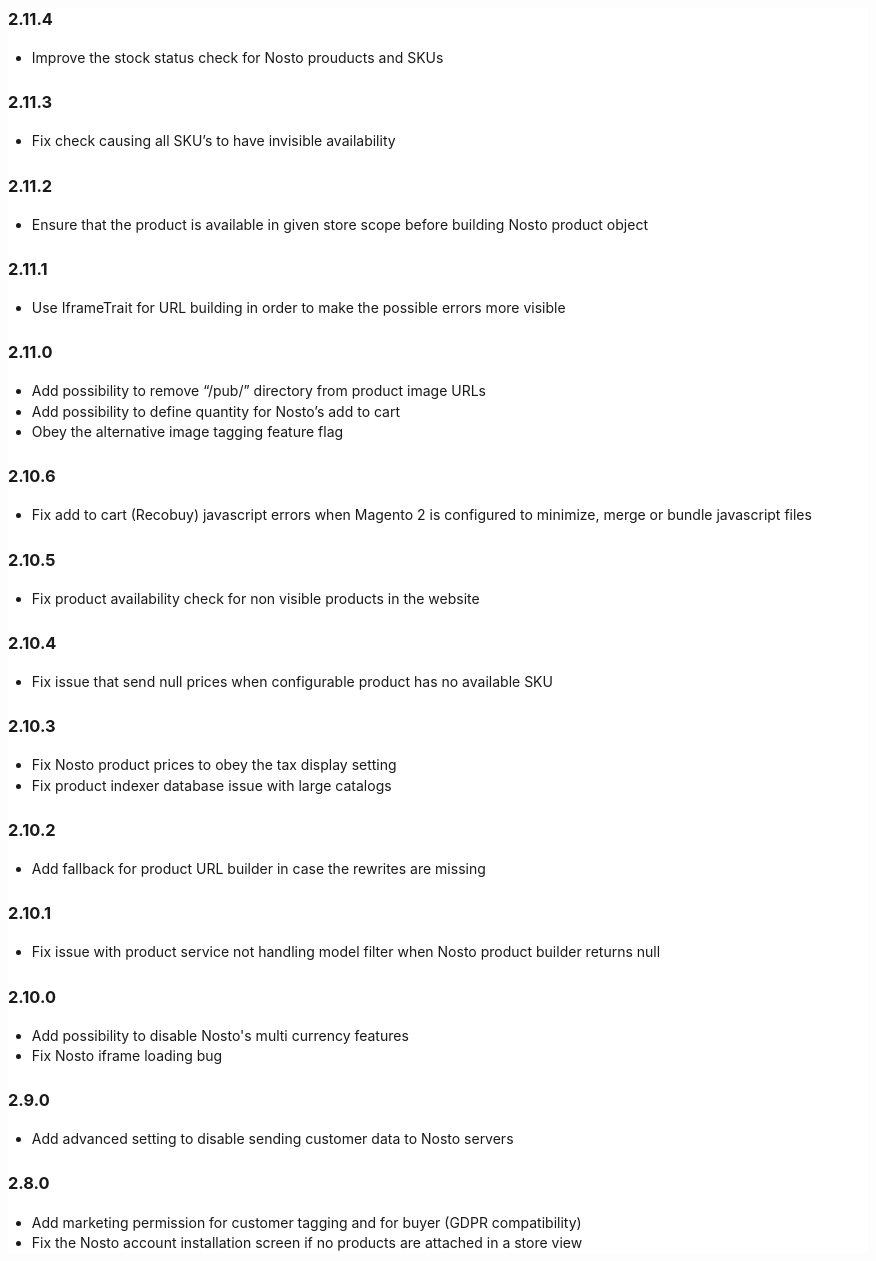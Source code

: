 ### 2.11.4
* Improve the stock status check for Nosto prouducts and SKUs

### 2.11.3
* Fix check causing all SKU’s to have invisible availability

### 2.11.2
* Ensure that the product is available in given store scope before building Nosto product object

### 2.11.1
* Use IframeTrait for URL building in order to make the possible errors more visible

### 2.11.0
* Add possibility to remove “/pub/” directory from product image URLs
* Add possibility to define quantity for Nosto’s add to cart
* Obey the alternative image tagging feature flag

### 2.10.6
* Fix add to cart (Recobuy) javascript errors when Magento 2 is configured to minimize, merge or bundle javascript files  

### 2.10.5
* Fix product availability check for non visible products in the website 

### 2.10.4
* Fix issue that send null prices when configurable product has no available SKU

### 2.10.3
* Fix Nosto product prices to obey the tax display setting
* Fix product indexer database issue with large catalogs

### 2.10.2
* Add fallback for product URL builder in case the rewrites are missing

### 2.10.1
* Fix issue with product service not handling model filter when Nosto product builder returns null

### 2.10.0
* Add possibility to disable Nosto's multi currency features
* Fix Nosto iframe loading bug

### 2.9.0
* Add advanced setting to disable sending customer data to Nosto servers

### 2.8.0
* Add marketing permission for customer tagging and for buyer (GDPR compatibility) 
* Fix the Nosto account installation screen if no products are attached in a store view
